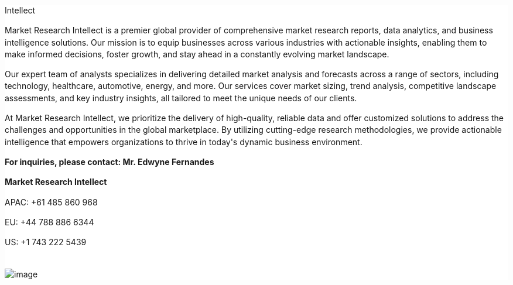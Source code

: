 Intellect</strong></p><p>Market Research Intellect is a premier global provider of comprehensive market research reports, data analytics, and business intelligence solutions. Our mission is to equip businesses across various industries with actionable insights, enabling them to make informed decisions, foster growth, and stay ahead in a constantly evolving market landscape.</p><p>Our expert team of analysts specializes in delivering detailed market analysis and forecasts across a range of sectors, including technology, healthcare, automotive, energy, and more. Our services cover market sizing, trend analysis, competitive landscape assessments, and key industry insights, all tailored to meet the unique needs of our clients.</p><p>At Market Research Intellect, we prioritize the delivery of high-quality, reliable data and offer customized solutions to address the challenges and opportunities in the global marketplace. By utilizing cutting-edge research methodologies, we provide actionable intelligence that empowers organizations to thrive in today's dynamic business environment.</p><p><strong>For inquiries, please contact: Mr. Edwyne Fernandes</strong></p><p><strong>Market Research Intellect</strong></p><p>APAC: +61 485 860 968</p><p>EU: +44 788 886 6344</p><p>US: +1 743 222 5439</p></div><div class="article-main__content" data-test-id="publishing-text-block">&nbsp;</div>
![image](https://github.com/user-attachments/assets/07389805-2545-4af3-8f8a-619ce23e8c49)
